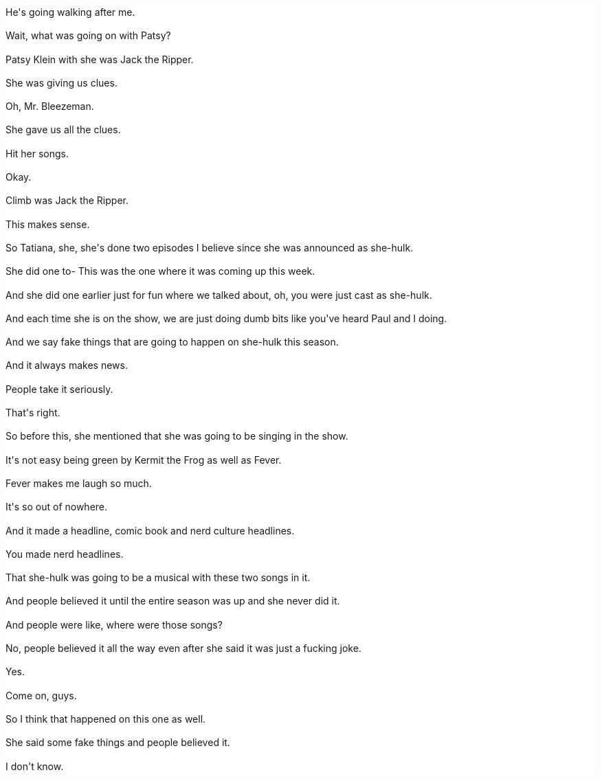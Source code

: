 He's going walking after me.

Wait, what was going on with Patsy?

Patsy Klein with she was Jack the Ripper.

She was giving us clues.

Oh, Mr. Bleezeman.

She gave us all the clues.

Hit her songs.

Okay.

Climb was Jack the Ripper.

This makes sense.

So Tatiana, she, she's done two episodes I believe since she was announced as she-hulk.

She did one to- This was the one where it was coming up this week.

And she did one earlier just for fun where we talked about, oh, you were just cast as she-hulk.

And each time she is on the show, we are just doing dumb bits like you've heard Paul and I doing.

And we say fake things that are going to happen on she-hulk this season.

And it always makes news.

People take it seriously.

That's right.

So before this, she mentioned that she was going to be singing in the show.

It's not easy being green by Kermit the Frog as well as Fever.

Fever makes me laugh so much.

It's so out of nowhere.

And it made a headline, comic book and nerd culture headlines.

You made nerd headlines.

That she-hulk was going to be a musical with these two songs in it.

And people believed it until the entire season was up and she never did it.

And people were like, where were those songs?

No, people believed it all the way even after she said it was just a fucking joke.

Yes.

Come on, guys.

So I think that happened on this one as well.

She said some fake things and people believed it.

I don't know.
